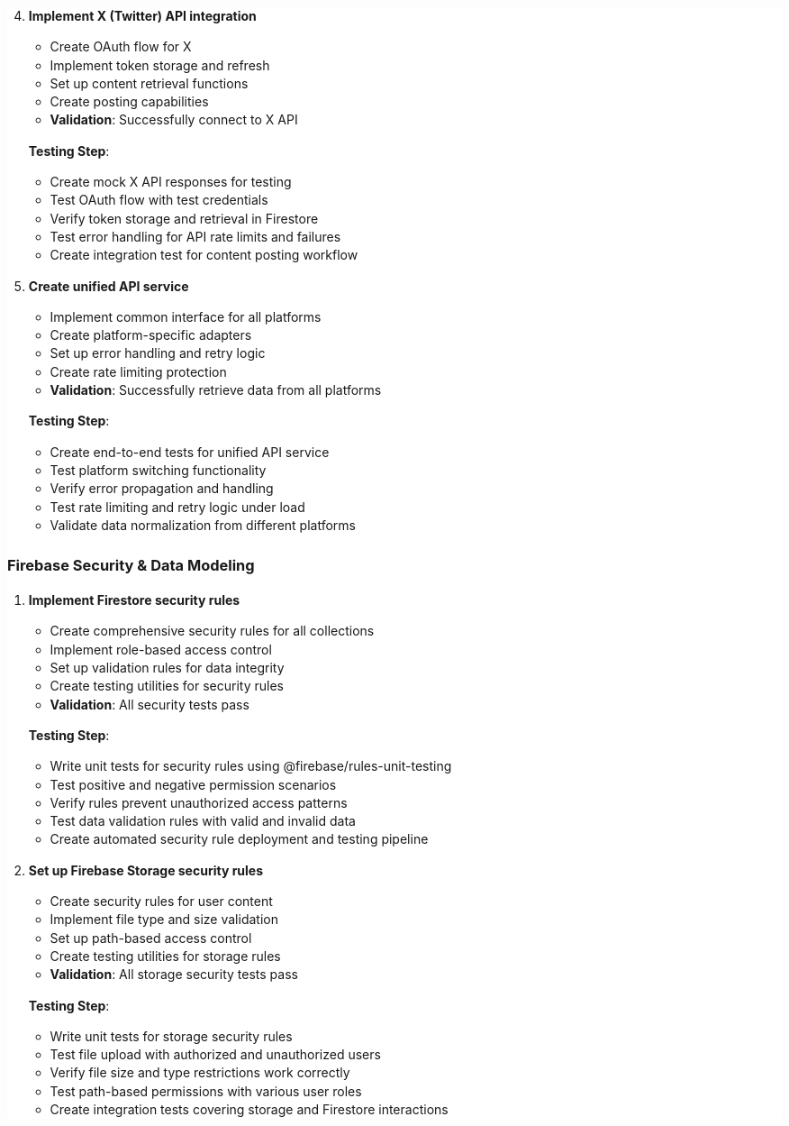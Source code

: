4. **Implement X (Twitter) API integration**
   - Create OAuth flow for X
   - Implement token storage and refresh
   - Set up content retrieval functions
   - Create posting capabilities
   - **Validation**: Successfully connect to X API

   **Testing Step**:
   - Create mock X API responses for testing
   - Test OAuth flow with test credentials
   - Verify token storage and retrieval in Firestore
   - Test error handling for API rate limits and failures
   - Create integration test for content posting workflow

5. **Create unified API service**
   - Implement common interface for all platforms
   - Create platform-specific adapters
   - Set up error handling and retry logic
   - Create rate limiting protection
   - **Validation**: Successfully retrieve data from all platforms

   **Testing Step**:
   - Create end-to-end tests for unified API service
   - Test platform switching functionality
   - Verify error propagation and handling
   - Test rate limiting and retry logic under load
   - Validate data normalization from different platforms

### Firebase Security & Data Modeling

1. **Implement Firestore security rules**
   - Create comprehensive security rules for all collections
   - Implement role-based access control
   - Set up validation rules for data integrity
   - Create testing utilities for security rules
   - **Validation**: All security tests pass

   **Testing Step**:
   - Write unit tests for security rules using @firebase/rules-unit-testing
   - Test positive and negative permission scenarios
   - Verify rules prevent unauthorized access patterns
   - Test data validation rules with valid and invalid data
   - Create automated security rule deployment and testing pipeline

2. **Set up Firebase Storage security rules**
   - Create security rules for user content
   - Implement file type and size validation
   - Set up path-based access control
   - Create testing utilities for storage rules
   - **Validation**: All storage security tests pass

   **Testing Step**:
   - Write unit tests for storage security rules
   - Test file upload with authorized and unauthorized users
   - Verify file size and type restrictions work correctly
   - Test path-based permissions with various user roles
   - Create integration tests covering storage and Firestore interactions
